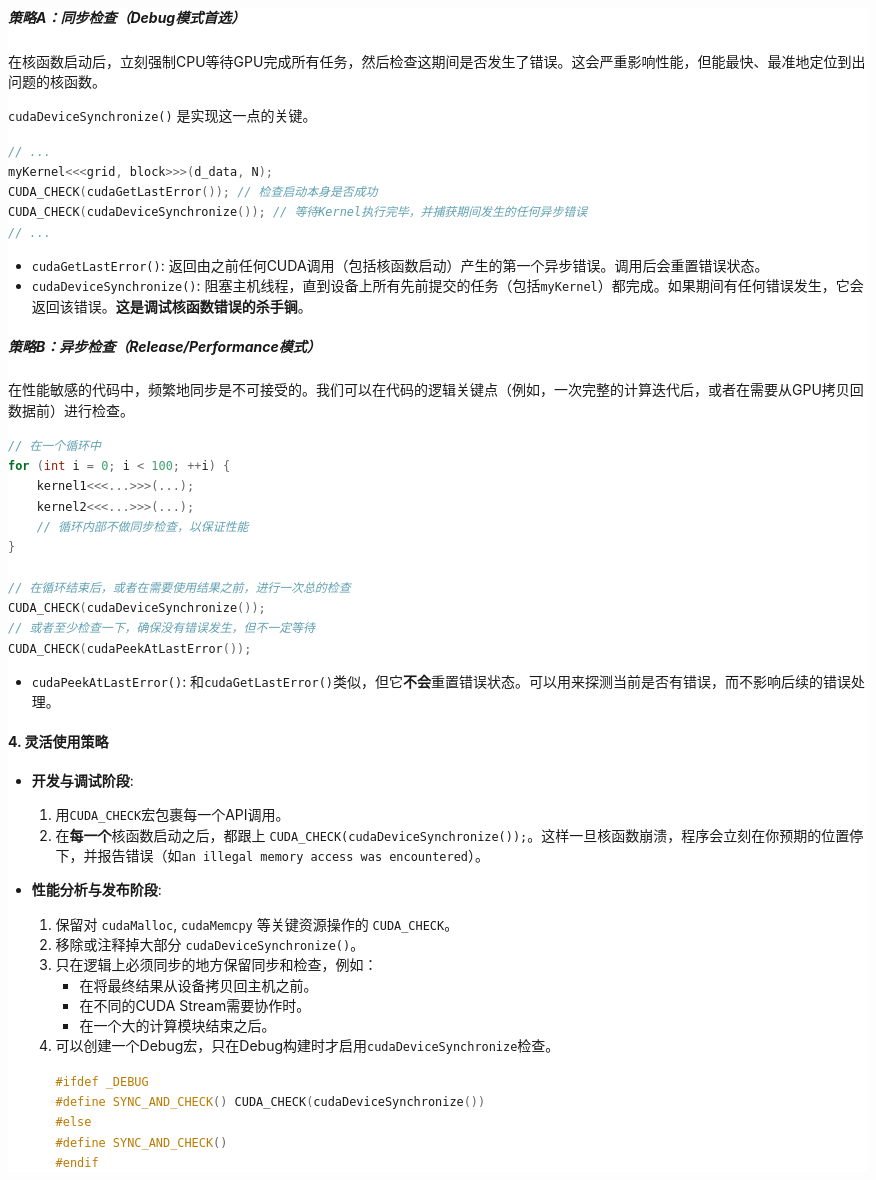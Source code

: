 ##### 策略A：同步检查（Debug模式首选）

在核函数启动后，立刻强制CPU等待GPU完成所有任务，然后检查这期间是否发生了错误。这会严重影响性能，但能最快、最准地定位到出问题的核函数。

`cudaDeviceSynchronize()` 是实现这一点的关键。

```c++
// ...
myKernel<<<grid, block>>>(d_data, N);
CUDA_CHECK(cudaGetLastError()); // 检查启动本身是否成功
CUDA_CHECK(cudaDeviceSynchronize()); // 等待Kernel执行完毕，并捕获期间发生的任何异步错误
// ...
```

  * `cudaGetLastError()`: 返回由之前任何CUDA调用（包括核函数启动）产生的第一个异步错误。调用后会重置错误状态。
  * `cudaDeviceSynchronize()`: 阻塞主机线程，直到设备上所有先前提交的任务（包括`myKernel`）都完成。如果期间有任何错误发生，它会返回该错误。**这是调试核函数错误的杀手锏**。

##### 策略B：异步检查（Release/Performance模式）

在性能敏感的代码中，频繁地同步是不可接受的。我们可以在代码的逻辑关键点（例如，一次完整的计算迭代后，或者在需要从GPU拷贝回数据前）进行检查。

```c++
// 在一个循环中
for (int i = 0; i < 100; ++i) {
    kernel1<<<...>>>(...);
    kernel2<<<...>>>(...);
    // 循环内部不做同步检查，以保证性能
}

// 在循环结束后，或者在需要使用结果之前，进行一次总的检查
CUDA_CHECK(cudaDeviceSynchronize()); 
// 或者至少检查一下，确保没有错误发生，但不一定等待
CUDA_CHECK(cudaPeekAtLastError()); 
```

  * `cudaPeekAtLastError()`: 和`cudaGetLastError()`类似，但它**不会**重置错误状态。可以用来探测当前是否有错误，而不影响后续的错误处理。

#### 4\. 灵活使用策略

  * **开发与调试阶段**:

    1.  用`CUDA_CHECK`宏包裹每一个API调用。
    2.  在**每一个**核函数启动之后，都跟上 `CUDA_CHECK(cudaDeviceSynchronize());`。这样一旦核函数崩溃，程序会立刻在你预期的位置停下，并报告错误（如`an illegal memory access was encountered`）。

  * **性能分析与发布阶段**:

    1.  保留对 `cudaMalloc`, `cudaMemcpy` 等关键资源操作的 `CUDA_CHECK`。
    2.  移除或注释掉大部分 `cudaDeviceSynchronize()`。
    3.  只在逻辑上必须同步的地方保留同步和检查，例如：
          * 在将最终结果从设备拷贝回主机之前。
          * 在不同的CUDA Stream需要协作时。
          * 在一个大的计算模块结束之后。
    4.  可以创建一个Debug宏，只在Debug构建时才启用`cudaDeviceSynchronize`检查。
        ```c++
        #ifdef _DEBUG
        #define SYNC_AND_CHECK() CUDA_CHECK(cudaDeviceSynchronize())
        #else
        #define SYNC_AND_CHECK()
        #endif
